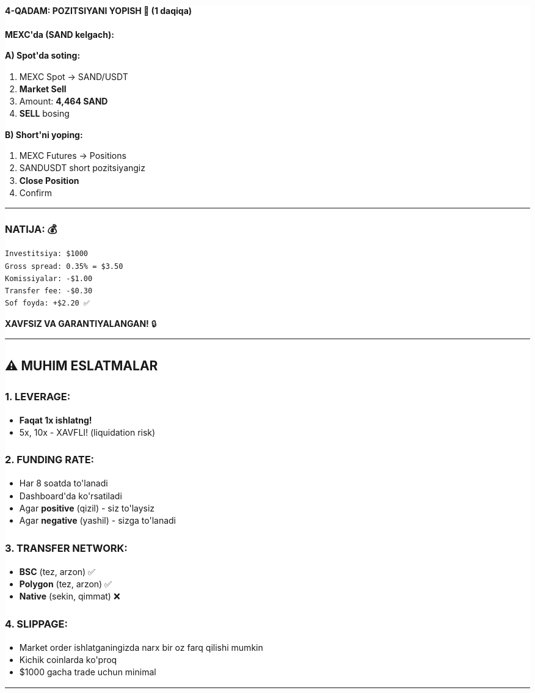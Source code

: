 #### **4-QADAM: POZITSIYANI YOPISH** 🎯 (1 daqiqa)

**MEXC'da (SAND kelgach):**

**A) Spot'da soting:**
1. MEXC Spot → SAND/USDT
2. **Market Sell**
3. Amount: **4,464 SAND**
4. **SELL** bosing

**B) Short'ni yoping:**
1. MEXC Futures → Positions
2. SANDUSDT short pozitsiyangiz
3. **Close Position**
4. Confirm

---

### **NATIJA:** 💰

```
Investitsiya: $1000
Gross spread: 0.35% = $3.50
Komissiyalar: -$1.00
Transfer fee: -$0.30
Sof foyda: +$2.20 ✅
```

**XAVFSIZ VA GARANTIYALANGAN!** 🔒

---

## ⚠️ MUHIM ESLATMALAR

### **1. LEVERAGE:**
- **Faqat 1x ishlatng!**
- 5x, 10x - XAVFLI! (liquidation risk)

### **2. FUNDING RATE:**
- Har 8 soatda to'lanadi
- Dashboard'da ko'rsatiladi
- Agar **positive** (qizil) - siz to'laysiz
- Agar **negative** (yashil) - sizga to'lanadi

### **3. TRANSFER NETWORK:**
- **BSC** (tez, arzon) ✅
- **Polygon** (tez, arzon) ✅
- **Native** (sekin, qimmat) ❌

### **4. SLIPPAGE:**
- Market order ishlatganingizda narx bir oz farq qilishi mumkin
- Kichik coinlarda ko'proq
- $1000 gacha trade uchun minimal

---
